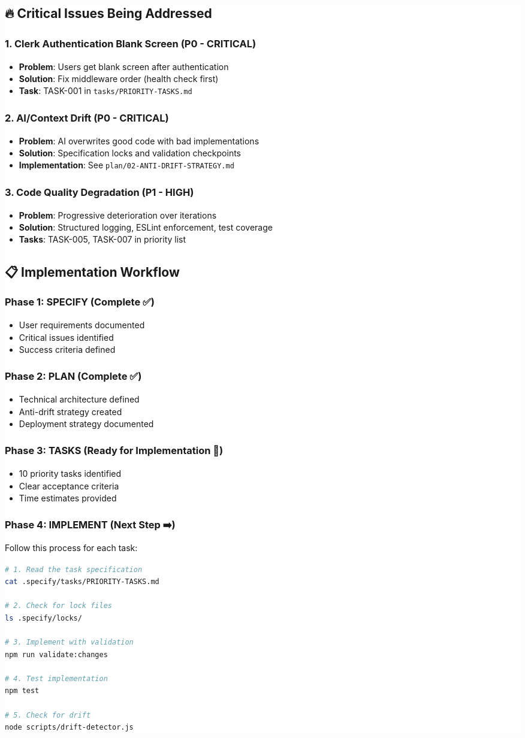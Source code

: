 ## 🔥 Critical Issues Being Addressed

### 1. Clerk Authentication Blank Screen (P0 - CRITICAL)
- **Problem**: Users get blank screen after authentication
- **Solution**: Fix middleware order (health check first)
- **Task**: TASK-001 in `tasks/PRIORITY-TASKS.md`

### 2. AI/Context Drift (P0 - CRITICAL)
- **Problem**: AI overwrites good code with bad implementations
- **Solution**: Specification locks and validation checkpoints
- **Implementation**: See `plan/02-ANTI-DRIFT-STRATEGY.md`

### 3. Code Quality Degradation (P1 - HIGH)
- **Problem**: Progressive deterioration over iterations
- **Solution**: Structured logging, ESLint enforcement, test coverage
- **Tasks**: TASK-005, TASK-007 in priority list

## 📋 Implementation Workflow

### Phase 1: SPECIFY (Complete ✅)
- User requirements documented
- Critical issues identified
- Success criteria defined

### Phase 2: PLAN (Complete ✅)
- Technical architecture defined
- Anti-drift strategy created
- Deployment strategy documented

### Phase 3: TASKS (Ready for Implementation 🚦)
- 10 priority tasks identified
- Clear acceptance criteria
- Time estimates provided

### Phase 4: IMPLEMENT (Next Step ➡️)
Follow this process for each task:

```bash
# 1. Read the task specification
cat .specify/tasks/PRIORITY-TASKS.md

# 2. Check for lock files
ls .specify/locks/

# 3. Implement with validation
npm run validate:changes

# 4. Test implementation
npm test

# 5. Check for drift
node scripts/drift-detector.js
```
